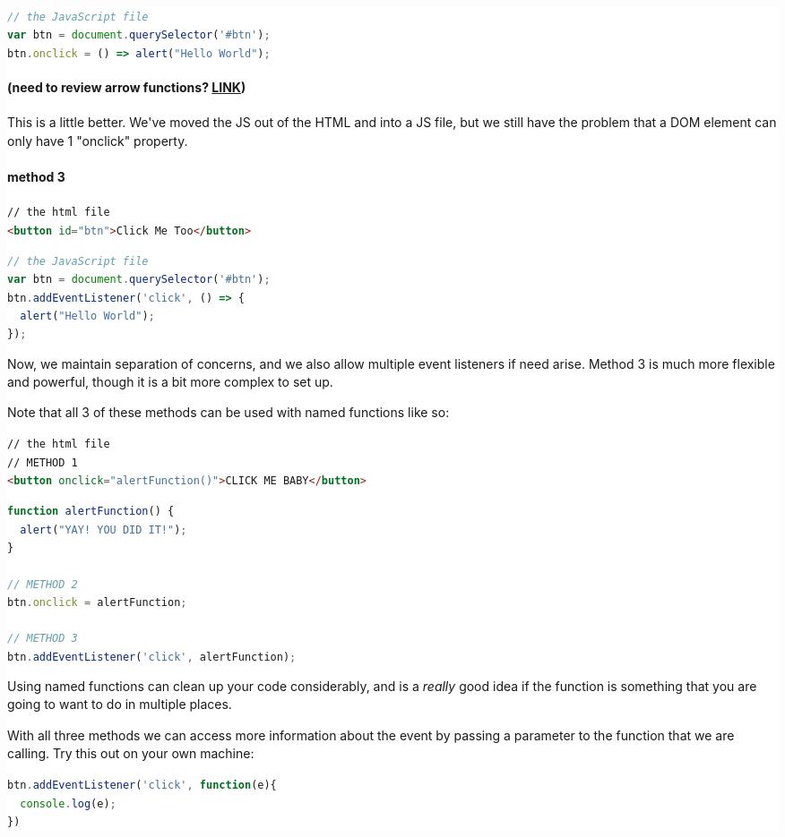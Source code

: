 ~~~JavaScript
// the JavaScript file
var btn = document.querySelector('#btn');
btn.onclick = () => alert("Hello World");
~~~

#### \(need to review arrow functions? [LINK](http://javascript.info/function-expressions-arrows#arrow-functions)\)

This is a little better. We've moved the JS out of the HTML and into a JS file, but we still have the problem that a DOM element can only have 1 "onclick" property.

#### method 3

~~~html
// the html file
<button id="btn">Click Me Too</button>
~~~

~~~JavaScript
// the JavaScript file
var btn = document.querySelector('#btn');
btn.addEventListener('click', () => {
  alert("Hello World");
});
~~~

Now, we maintain separation of concerns, and we also allow multiple event listeners if need arise.  Method 3 is much more flexible and powerful, though it is a bit more complex to set up.

Note that all 3 of these methods can be used with named functions like so:

~~~html
// the html file
// METHOD 1
<button onclick="alertFunction()">CLICK ME BABY</button>
~~~

~~~javascript
function alertFunction() {
  alert("YAY! YOU DID IT!");
}

// METHOD 2
btn.onclick = alertFunction;

// METHOD 3
btn.addEventListener('click', alertFunction);
~~~

Using named functions can clean up your code considerably, and is a _really_ good idea if the function is something that you are going to want to do in multiple places.

With all three methods we can access more information about the event by passing a parameter to the function that we are calling.  Try this out on your own machine:

~~~javascript
btn.addEventListener('click', function(e){
  console.log(e);
})
~~~
